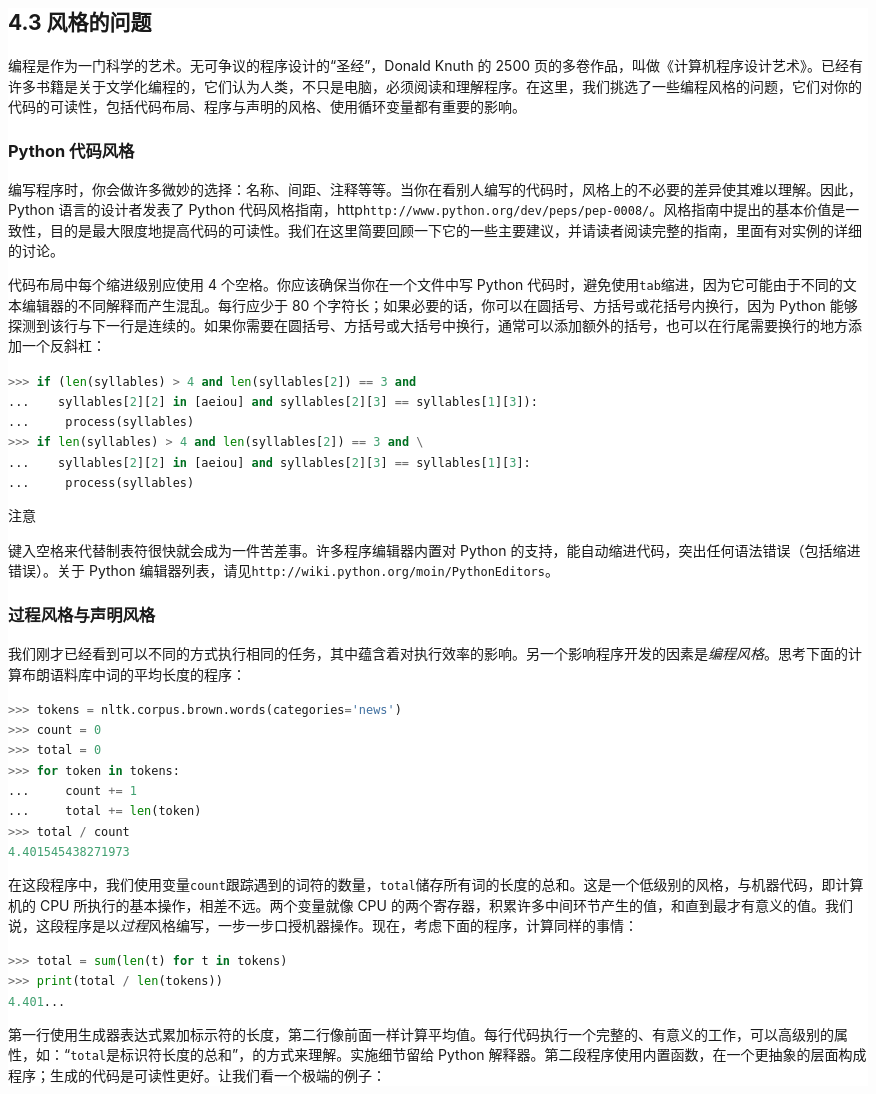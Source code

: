 ## 4.3 风格的问题

编程是作为一门科学的艺术。无可争议的程序设计的“圣经”，Donald Knuth 的 2500 页的多卷作品，叫做《计算机程序设计艺术》。已经有许多书籍是关于文学化编程的，它们认为人类，不只是电脑，必须阅读和理解程序。在这里，我们挑选了一些编程风格的问题，它们对你的代码的可读性，包括代码布局、程序与声明的风格、使用循环变量都有重要的影响。

### Python 代码风格

编写程序时，你会做许多微妙的选择：名称、间距、注释等等。当你在看别人编写的代码时，风格上的不必要的差异使其难以理解。因此，Python 语言的设计者发表了 Python 代码风格指南，http`http://www.python.org/dev/peps/pep-0008/`。风格指南中提出的基本价值是一致性，目的是最大限度地提高代码的可读性。我们在这里简要回顾一下它的一些主要建议，并请读者阅读完整的指南，里面有对实例的详细的讨论。

代码布局中每个缩进级别应使用 4 个空格。你应该确保当你在一个文件中写 Python 代码时，避免使用`tab`缩进，因为它可能由于不同的文本编辑器的不同解释而产生混乱。每行应少于 80 个字符长；如果必要的话，你可以在圆括号、方括号或花括号内换行，因为 Python 能够探测到该行与下一行是连续的。如果你需要在圆括号、方括号或大括号中换行，通常可以添加额外的括号，也可以在行尾需要换行的地方添加一个反斜杠：

```py
>>> if (len(syllables) > 4 and len(syllables[2]) == 3 and
...    syllables[2][2] in [aeiou] and syllables[2][3] == syllables[1][3]):
...     process(syllables)
>>> if len(syllables) > 4 and len(syllables[2]) == 3 and \
...    syllables[2][2] in [aeiou] and syllables[2][3] == syllables[1][3]:
...     process(syllables)
```

注意

键入空格来代替制表符很快就会成为一件苦差事。许多程序编辑器内置对 Python 的支持，能自动缩进代码，突出任何语法错误（包括缩进错误）。关于 Python 编辑器列表，请见`http://wiki.python.org/moin/PythonEditors`。

### 过程风格与声明风格

我们刚才已经看到可以不同的方式执行相同的任务，其中蕴含着对执行效率的影响。另一个影响程序开发的因素是*编程风格*。思考下面的计算布朗语料库中词的平均长度的程序：

```py
>>> tokens = nltk.corpus.brown.words(categories='news')
>>> count = 0
>>> total = 0
>>> for token in tokens:
...     count += 1
...     total += len(token)
>>> total / count
4.401545438271973
```

在这段程序中，我们使用变量`count`跟踪遇到的词符的数量，`total`储存所有词的长度的总和。这是一个低级别的风格，与机器代码，即计算机的 CPU 所执行的基本操作，相差不远。两个变量就像 CPU 的两个寄存器，积累许多中间环节产生的值，和直到最才有意义的值。我们说，这段程序是以*过程*风格编写，一步一步口授机器操作。现在，考虑下面的程序，计算同样的事情：

```py
>>> total = sum(len(t) for t in tokens)
>>> print(total / len(tokens))
4.401...
```

第一行使用生成器表达式累加标示符的长度，第二行像前面一样计算平均值。每行代码执行一个完整的、有意义的工作，可以高级别的属性，如：“`total`是标识符长度的总和”，的方式来理解。实施细节留给 Python 解释器。第二段程序使用内置函数，在一个更抽象的层面构成程序；生成的代码是可读性更好。让我们看一个极端的例子：
